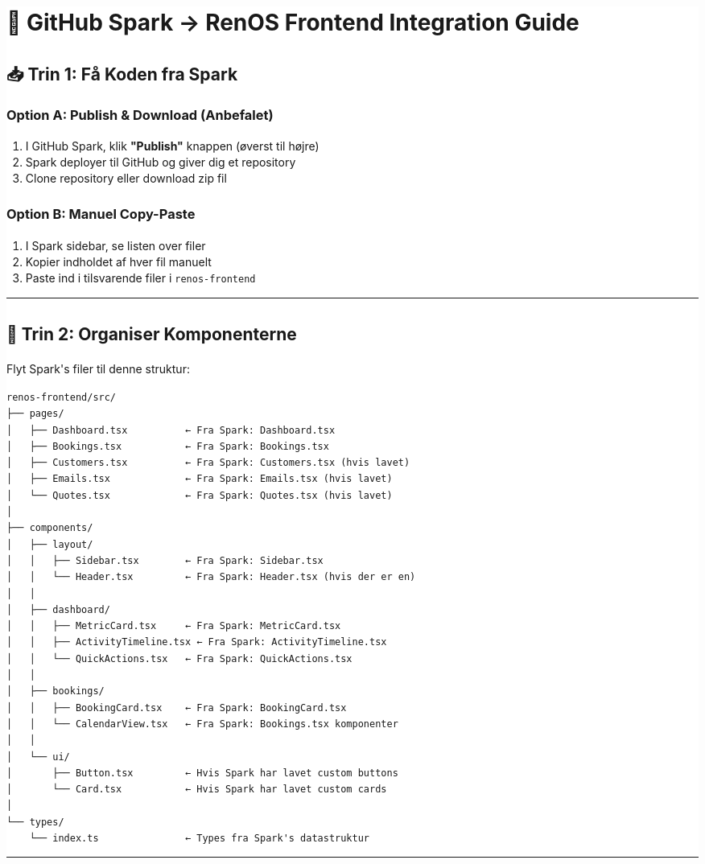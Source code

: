 # 🚀 GitHub Spark → RenOS Frontend Integration Guide

## 📥 Trin 1: Få Koden fra Spark

### Option A: Publish & Download (Anbefalet)
1. I GitHub Spark, klik **"Publish"** knappen (øverst til højre)
2. Spark deployer til GitHub og giver dig et repository
3. Clone repository eller download zip fil

### Option B: Manuel Copy-Paste
1. I Spark sidebar, se listen over filer
2. Kopier indholdet af hver fil manuelt
3. Paste ind i tilsvarende filer i `renos-frontend`

---

## 📁 Trin 2: Organiser Komponenterne

Flyt Spark's filer til denne struktur:

```
renos-frontend/src/
├── pages/
│   ├── Dashboard.tsx          ← Fra Spark: Dashboard.tsx
│   ├── Bookings.tsx           ← Fra Spark: Bookings.tsx
│   ├── Customers.tsx          ← Fra Spark: Customers.tsx (hvis lavet)
│   ├── Emails.tsx             ← Fra Spark: Emails.tsx (hvis lavet)
│   └── Quotes.tsx             ← Fra Spark: Quotes.tsx (hvis lavet)
│
├── components/
│   ├── layout/
│   │   ├── Sidebar.tsx        ← Fra Spark: Sidebar.tsx
│   │   └── Header.tsx         ← Fra Spark: Header.tsx (hvis der er en)
│   │
│   ├── dashboard/
│   │   ├── MetricCard.tsx     ← Fra Spark: MetricCard.tsx
│   │   ├── ActivityTimeline.tsx ← Fra Spark: ActivityTimeline.tsx
│   │   └── QuickActions.tsx   ← Fra Spark: QuickActions.tsx
│   │
│   ├── bookings/
│   │   ├── BookingCard.tsx    ← Fra Spark: BookingCard.tsx
│   │   └── CalendarView.tsx   ← Fra Spark: Bookings.tsx komponenter
│   │
│   └── ui/
│       ├── Button.tsx         ← Hvis Spark har lavet custom buttons
│       └── Card.tsx           ← Hvis Spark har lavet custom cards
│
└── types/
    └── index.ts               ← Types fra Spark's datastruktur
```

---